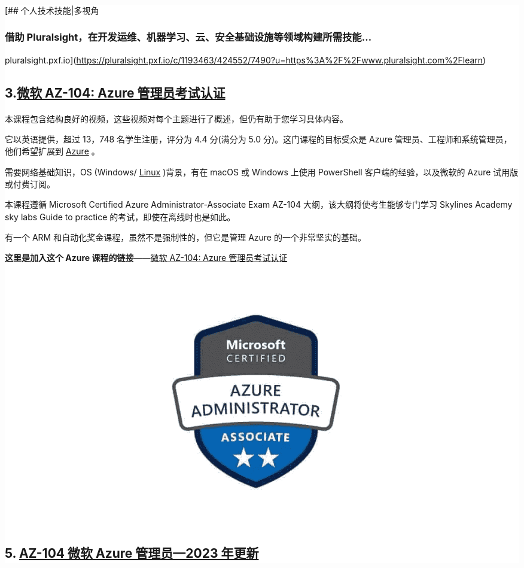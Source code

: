 [](https://pluralsight.pxf.io/c/1193463/424552/7490?u=https%3A%2F%2Fwww.pluralsight.com%2Flearn) [## 个人技术技能|多视角

### 借助 Pluralsight，在开发运维、机器学习、云、安全基础设施等领域构建所需技能…

pluralsight.pxf.io](https://pluralsight.pxf.io/c/1193463/424552/7490?u=https%3A%2F%2Fwww.pluralsight.com%2Flearn) 

## 3.[微软 AZ-104: Azure 管理员考试认证](https://click.linksynergy.com/deeplink?id=JVFxdTr9V80&mid=39197&murl=https%3A%2F%2Fwww.udemy.com%2Fcourse%2Faz-100-skylines-academy%2F)

本课程包含结构良好的视频，这些视频对每个主题进行了概述，但仍有助于您学习具体内容。

它以英语提供，超过 13，748 名学生注册，评分为 4.4 分(满分为 5.0 分)。这门课程的目标受众是 Azure 管理员、工程师和系统管理员，他们希望扩展到 [Azure](/javarevisited/10-best-aws-google-cloud-and-azure-courses-and-certification-from-coursera-to-join-in-2021-5c5e2029a8e7) 。

需要网络基础知识，OS (Windows/ [Linux](/javarevisited/7-best-linux-courses-for-developers-cloud-engineers-and-devops-in-2021-7415314087e1) )背景，有在 macOS 或 Windows 上使用 PowerShell 客户端的经验，以及微软的 Azure 试用版或付费订阅。

本课程遵循 Microsoft Certified Azure Administrator-Associate Exam AZ-104 大纲，该大纲将使考生能够专门学习 Skylines Academy sky labs Guide to practice 的考试，即使在离线时也是如此。

有一个 ARM 和自动化奖金课程，虽然不是强制性的，但它是管理 Azure 的一个非常坚实的基础。

**这里是加入这个 Azure 课程的链接**——[微软 AZ-104: Azure 管理员考试认证](https://click.linksynergy.com/deeplink?id=JVFxdTr9V80&mid=39197&murl=https%3A%2F%2Fwww.udemy.com%2Fcourse%2Faz-100-skylines-academy%2F)

[![](img/22c4750df739c3a49b45ff2d2c19b151.png)](https://click.linksynergy.com/deeplink?id=JVFxdTr9V80&mid=39197&murl=https%3A%2F%2Fwww.udemy.com%2Fcourse%2Faz-100-skylines-academy%2F)

## 5. [AZ-104 微软 Azure 管理员—2023 年更新](https://click.linksynergy.com/deeplink?id=JVFxdTr9V80&mid=39197&murl=https%3A%2F%2Fwww.udemy.com%2Fcourse%2Fmicrosoft-certified-azure-administrator%2F)
